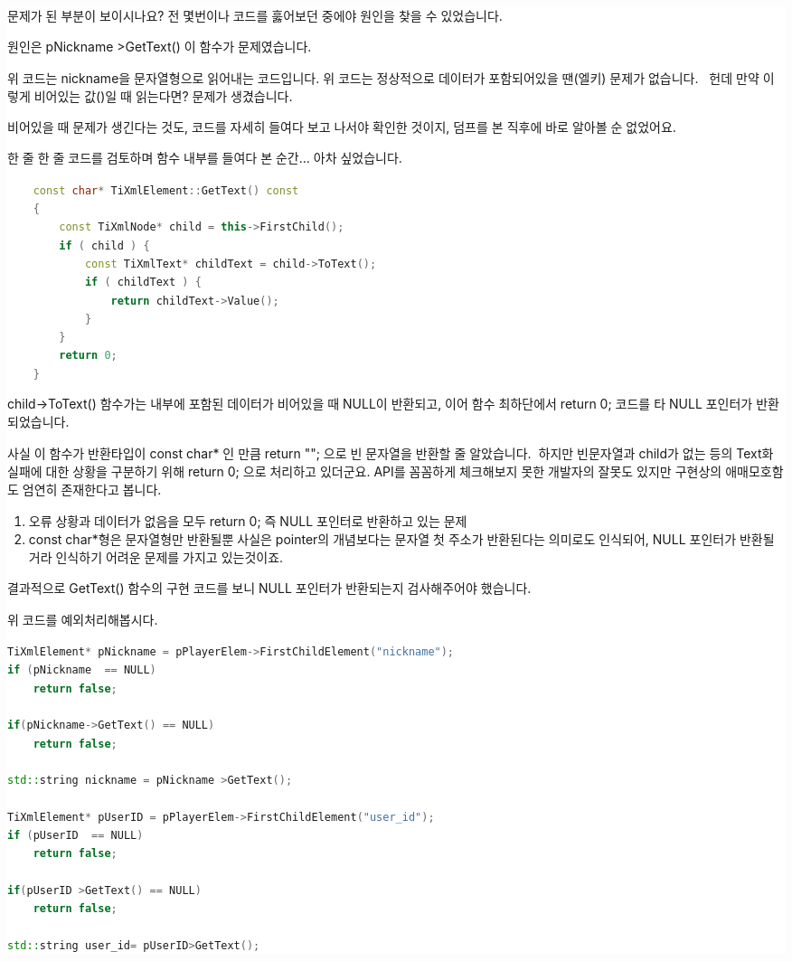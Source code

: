 문제가 된 부분이 보이시나요? 전 몇번이나 코드를 훓어보던 중에야 원인을 찾을 수 있었습니다. 

원인은 pNickname >GetText() 이 함수가 문제였습니다. 

위 코드는 nickname을 문자열형으로 읽어내는 코드입니다. 위 코드는 정상적으로 데이터가 포함되어있을 땐(<Nickname>엘키</Nickname>) 문제가 없습니다.   헌데 만약 이렇게 비어있는 값(<Nickname></Nickname>)일 때 읽는다면? 문제가 생겼습니다. 

비어있을 때 문제가 생긴다는 것도, 코드를 자세히 들여다 보고 나서야 확인한 것이지, 덤프를 본 직후에 바로 알아볼 순 없었어요. 

한 줄 한 줄 코드를 검토하며 함수 내부를 들여다 본 순간… 아차 싶었습니다.

```c++
    const char* TiXmlElement::GetText() const
    {
        const TiXmlNode* child = this->FirstChild();
        if ( child ) {
            const TiXmlText* childText = child->ToText();
            if ( childText ) {
                return childText->Value();
            }
        }
        return 0;
    }
```

child->ToText() 함수가는 내부에 포함된 데이터가 비어있을 때 NULL이 반환되고, 이어 함수 최하단에서 return 0; 코드를 타 NULL 포인터가 반환되었습니다. 

사실 이 함수가 반환타입이 const char* 인 만큼 return ""; 으로 빈 문자열을 반환할 줄 알았습니다.  하지만 빈문자열과 child가 없는 등의 Text화 실패에 대한 상황을 구분하기 위해 return 0; 으로 처리하고 있더군요. API를 꼼꼼하게 체크해보지 못한 개발자의 잘못도 있지만 구현상의 애매모호함도 엄연히 존재한다고 봅니다. 

1. 오류 상황과 데이터가 없음을 모두 return 0; 즉 NULL 포인터로 반환하고 있는 문제
2. const char*형은 문자열형만 반환될뿐 사실은 pointer의 개념보다는 문자열 첫 주소가 반환된다는 의미로도 인식되어, NULL 포인터가 반환될 거라 인식하기 어려운 문제를 가지고 있는것이죠.

결과적으로 GetText() 함수의 구현 코드를 보니 NULL 포인터가 반환되는지 검사해주어야 했습니다.

위 코드를 예외처리해봅시다.

```c++
TiXmlElement* pNickname = pPlayerElem->FirstChildElement("nickname");
if (pNickname  == NULL)
    return false;

if(pNickname->GetText() == NULL)
    return false;

std::string nickname = pNickname >GetText();

TiXmlElement* pUserID = pPlayerElem->FirstChildElement("user_id");
if (pUserID  == NULL)
    return false;

if(pUserID >GetText() == NULL)
    return false;

std::string user_id= pUserID>GetText();
```
